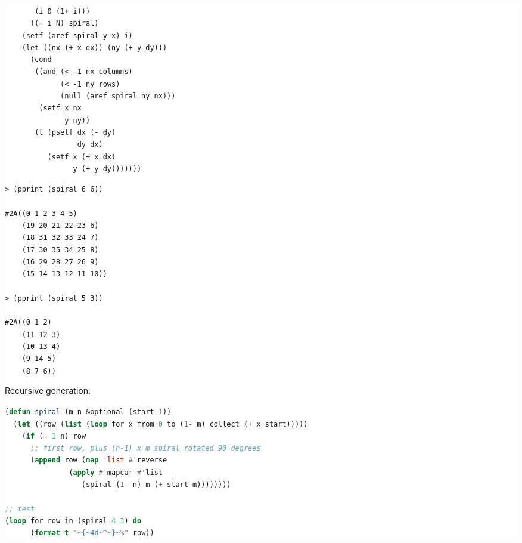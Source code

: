 ```
       (i 0 (1+ i)))
      ((= i N) spiral)
    (setf (aref spiral y x) i)
    (let ((nx (+ x dx)) (ny (+ y dy)))
      (cond
       ((and (< -1 nx columns)
             (< -1 ny rows)
             (null (aref spiral ny nx)))
        (setf x nx
              y ny))
       (t (psetf dx (- dy)
                 dy dx)
          (setf x (+ x dx)
                y (+ y dy)))))))
```


```txt
> (pprint (spiral 6 6))

#2A((0 1 2 3 4 5)
    (19 20 21 22 23 6)
    (18 31 32 33 24 7)
    (17 30 35 34 25 8)
    (16 29 28 27 26 9)
    (15 14 13 12 11 10))

> (pprint (spiral 5 3))

#2A((0 1 2)
    (11 12 3)
    (10 13 4)
    (9 14 5)
    (8 7 6))
```

Recursive generation:

```lisp
(defun spiral (m n &optional (start 1))
  (let ((row (list (loop for x from 0 to (1- m) collect (+ x start)))))
    (if (= 1 n) row
      ;; first row, plus (n-1) x m spiral rotated 90 degrees
      (append row (map 'list #'reverse
		       (apply #'mapcar #'list
			      (spiral (1- n) m (+ start m))))))))

;; test
(loop for row in (spiral 4 3) do
      (format t "~{~4d~^~}~%" row))
```


